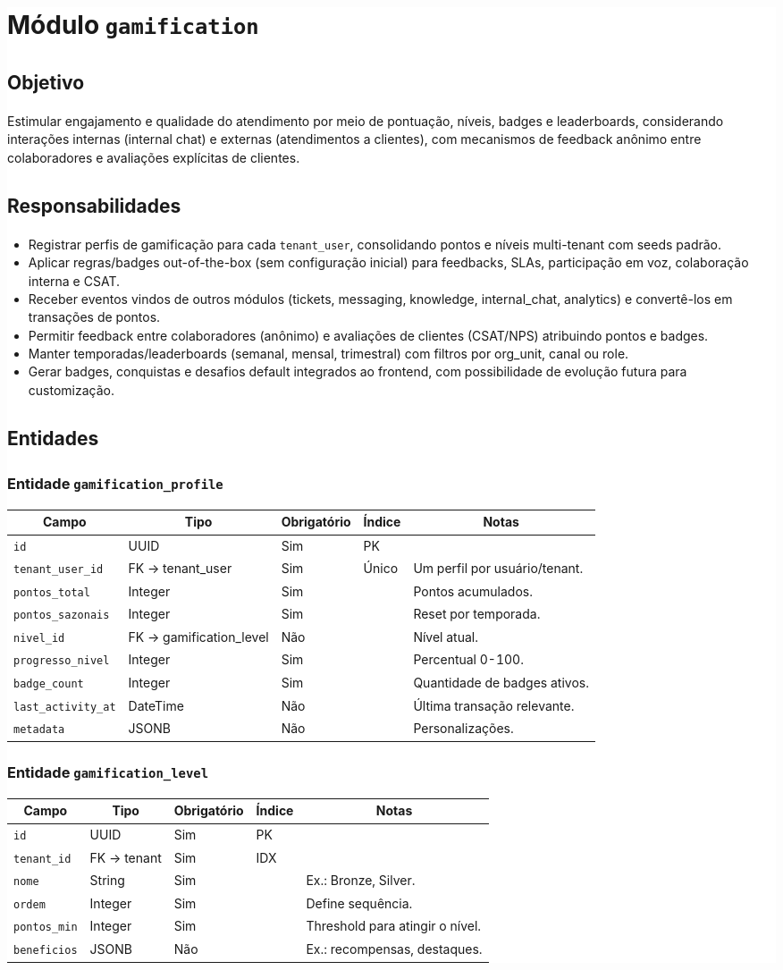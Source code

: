 # Módulo `gamification`

## Objetivo
Estimular engajamento e qualidade do atendimento por meio de pontuação, níveis, badges e leaderboards, considerando interações internas (internal chat) e externas (atendimentos a clientes), com mecanismos de feedback anônimo entre colaboradores e avaliações explícitas de clientes.

## Responsabilidades
- Registrar perfis de gamificação para cada `tenant_user`, consolidando pontos e níveis multi-tenant com seeds padrão.
- Aplicar regras/badges out-of-the-box (sem configuração inicial) para feedbacks, SLAs, participação em voz, colaboração interna e CSAT.
- Receber eventos vindos de outros módulos (tickets, messaging, knowledge, internal_chat, analytics) e convertê-los em transações de pontos.
- Permitir feedback entre colaboradores (anônimo) e avaliações de clientes (CSAT/NPS) atribuindo pontos e badges.
- Manter temporadas/leaderboards (semanal, mensal, trimestral) com filtros por org_unit, canal ou role.
- Gerar badges, conquistas e desafios default integrados ao frontend, com possibilidade de evolução futura para customização.

## Entidades

### Entidade `gamification_profile`

| Campo | Tipo | Obrigatório | Índice | Notas |
| --- | --- | --- | --- | --- |
| `id` | UUID | Sim | PK | |
| `tenant_user_id` | FK -> tenant_user | Sim | Único | Um perfil por usuário/tenant.
| `pontos_total` | Integer | Sim | | Pontos acumulados.
| `pontos_sazonais` | Integer | Sim | | Reset por temporada.
| `nivel_id` | FK -> gamification_level | Não | | Nível atual.
| `progresso_nivel` | Integer | Sim | | Percentual 0-100.
| `badge_count` | Integer | Sim | | Quantidade de badges ativos.
| `last_activity_at` | DateTime | Não | | Última transação relevante.
| `metadata` | JSONB | Não | | Personalizações.

### Entidade `gamification_level`

| Campo | Tipo | Obrigatório | Índice | Notas |
| --- | --- | --- | --- | --- |
| `id` | UUID | Sim | PK | |
| `tenant_id` | FK -> tenant | Sim | IDX | |
| `nome` | String | Sim | | Ex.: Bronze, Silver.
| `ordem` | Integer | Sim | | Define sequência.
| `pontos_min` | Integer | Sim | | Threshold para atingir o nível.
| `beneficios` | JSONB | Não | | Ex.: recompensas, destaques.
